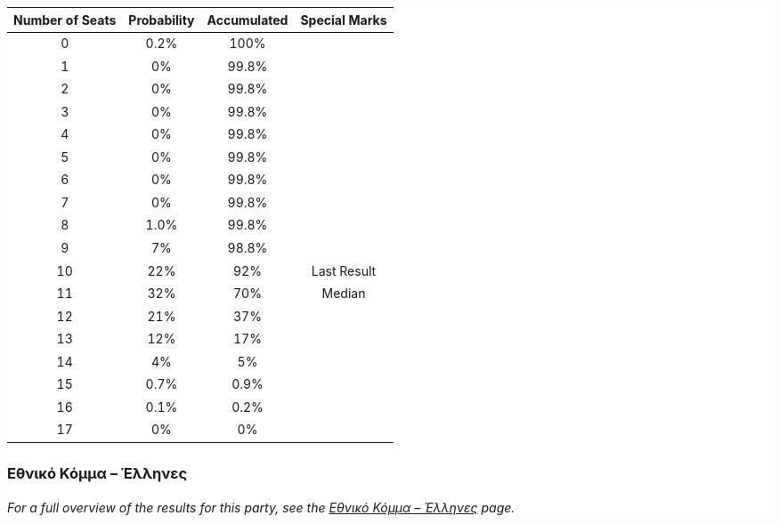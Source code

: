 | Number of Seats | Probability | Accumulated | Special Marks |
|:---------------:|:-----------:|:-----------:|:-------------:|
| 0 | 0.2% | 100% |  |
| 1 | 0% | 99.8% |  |
| 2 | 0% | 99.8% |  |
| 3 | 0% | 99.8% |  |
| 4 | 0% | 99.8% |  |
| 5 | 0% | 99.8% |  |
| 6 | 0% | 99.8% |  |
| 7 | 0% | 99.8% |  |
| 8 | 1.0% | 99.8% |  |
| 9 | 7% | 98.8% |  |
| 10 | 22% | 92% | Last Result |
| 11 | 32% | 70% | Median |
| 12 | 21% | 37% |  |
| 13 | 12% | 17% |  |
| 14 | 4% | 5% |  |
| 15 | 0.7% | 0.9% |  |
| 16 | 0.1% | 0.2% |  |
| 17 | 0% | 0% |  |

### Εθνικό Κόμμα – Έλληνες

*For a full overview of the results for this party, see the [Εθνικό Κόμμα – Έλληνες](party-εθνικόκόμμα–έλληνες.html) page.*
